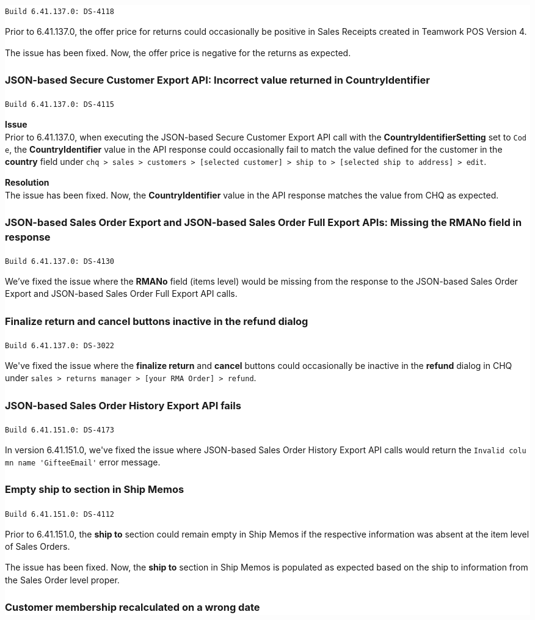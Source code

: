 `Build 6.41.137.0: DS-4118`

Prior to 6.41.137.0, the offer price for returns could occasionally be positive in Sales Receipts created in Teamwork POS Version 4.

The issue has been fixed. Now, the offer price is negative for the returns as expected.

### JSON-based Secure Customer Export API: Incorrect value returned in CountryIdentifier

`Build 6.41.137.0: DS-4115`

**Issue**  
Prior to 6.41.137.0, when executing the JSON-based Secure Customer Export API call with the **CountryIdentifierSetting** set to `Code`, the **CountryIdentifier** value in the API response could occasionally fail to match the value defined for the customer in the **country** field under `chq > sales > customers > [selected customer] > ship to > [selected ship to address] > edit`.

**Resolution**  
The issue has been fixed. Now, the **CountryIdentifier** value in the API response matches the value from CHQ as expected.

### JSON-based Sales Order Export and JSON-based Sales Order Full Export APIs: Missing the RMANo field in response

`Build 6.41.137.0: DS-4130`

We’ve fixed the issue where the **RMANo** field (items level) would be missing from the response to the JSON-based Sales Order Export and JSON-based Sales Order Full Export API calls.

### Finalize return and cancel buttons inactive in the refund dialog

`Build 6.41.137.0: DS-3022`

We've fixed the issue where the **finalize return** and **cancel** buttons could occasionally be inactive in the **refund** dialog in CHQ under `sales > returns manager > [your RMA Order] > refund`.

### JSON-based Sales Order History Export API fails

`Build 6.41.151.0: DS-4173`

In version 6.41.151.0, we've fixed the issue where JSON-based Sales Order History Export API calls would return the `Invalid column name 'GifteeEmail'` error message.

### Empty ship to section in Ship Memos

`Build 6.41.151.0: DS-4112`

Prior to 6.41.151.0, the **ship to** section could remain empty in Ship Memos if the respective information was absent at the item level of Sales Orders.

The issue has been fixed. Now, the **ship to** section in Ship Memos is populated as expected based on the ship to information from the Sales Order level proper.

### Customer membership recalculated on a wrong date
